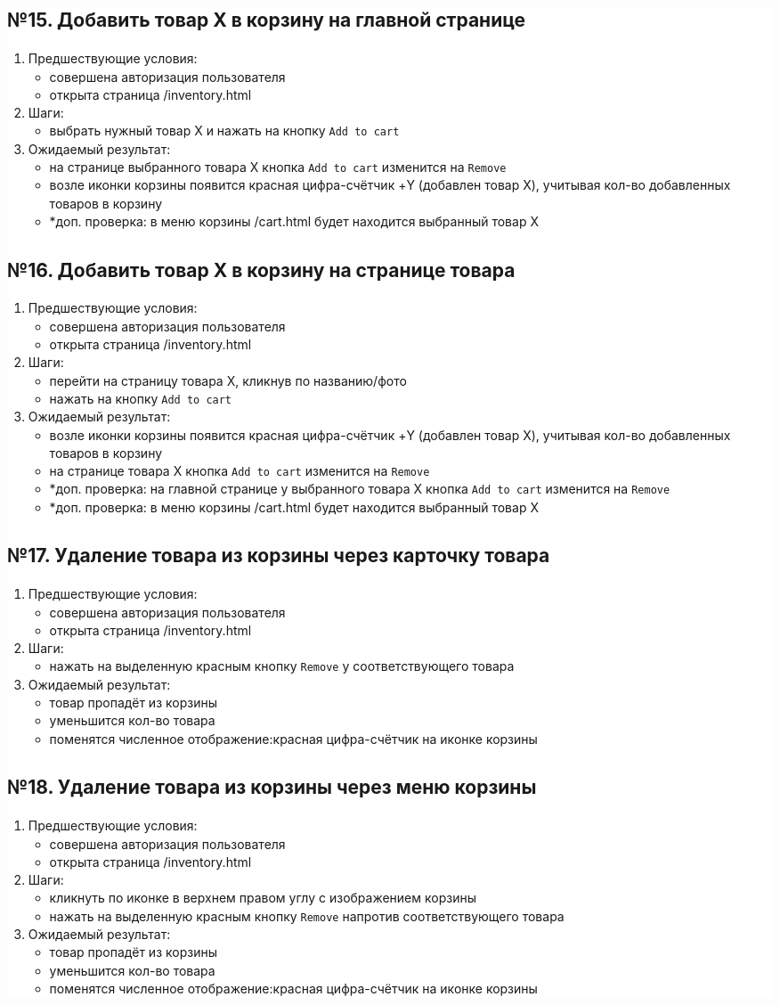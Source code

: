 ## №15. Добавить товар Х в корзину на главной странице
1. Предшествующие условия:
    - совершена авторизация пользователя
    - открыта страница /inventory.html
2. Шаги:
    - выбрать нужный товар Х и нажать на кнопку `Add to cart`
3. Ожидаемый результат:
    - на странице выбранного товара Х кнопка `Add to cart` изменится на `Remove`
    - возле иконки корзины появится красная цифра-счётчик +Y (добавлен товар Х), учитывая кол-во добавленных товаров в корзину
    - *доп. проверка: в меню корзины /cart.html будет находится выбранный товар Х

## №16. Добавить товар Х в корзину на странице товара
1. Предшествующие условия:
    - совершена авторизация пользователя
    - открыта страница /inventory.html
2. Шаги:
    - перейти на страницу товара Х, кликнув по названию/фото
    - нажать на кнопку `Add to cart`
3. Ожидаемый результат:
    - возле иконки корзины появится красная цифра-счётчик +Y (добавлен товар Х), учитывая кол-во добавленных товаров в корзину
    - на странице товара Х кнопка `Add to cart` изменится на `Remove`
    - *доп. проверка: на главной странице у выбранного товара Х кнопка `Add to cart` изменится на `Remove`
    - *доп. проверка: в меню корзины /cart.html будет находится выбранный товар Х

## №17. Удаление товара из корзины через карточку товара
1. Предшествующие условия:
    - совершена авторизация пользователя
    - открыта страница /inventory.html
2. Шаги:
    - нажать на выделенную красным кнопку `Remove` у соответствующего товара
3. Ожидаемый результат:
    - товар пропадёт из корзины
    - уменьшится кол-во товара
    - поменятся численное отображение:красная цифра-счётчик на иконке корзины

## №18. Удаление товара из корзины через меню корзины
1. Предшествующие условия:
    - совершена авторизация пользователя
    - открыта страница /inventory.html
2. Шаги:
    - кликнуть по иконке в верхнем правом углу с изображением корзины
    - нажать на выделенную красным кнопку `Remove` напротив соответствующего товара
3. Ожидаемый результат:
    - товар пропадёт из корзины
    - уменьшится кол-во товара 
    - поменятся численное отображение:красная цифра-счётчик на иконке корзины
